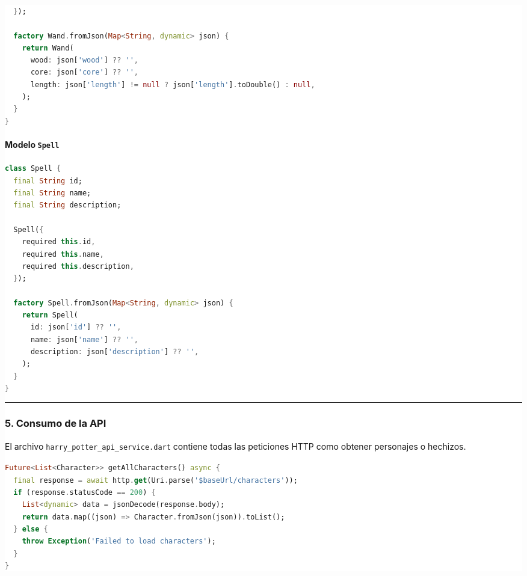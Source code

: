 ```dart name=lib/models/character.dart
  });

  factory Wand.fromJson(Map<String, dynamic> json) {
    return Wand(
      wood: json['wood'] ?? '',
      core: json['core'] ?? '',
      length: json['length'] != null ? json['length'].toDouble() : null,
    );
  }
}
```

#### Modelo `Spell`

```dart name=lib/models/spell.dart
class Spell {
  final String id;
  final String name;
  final String description;

  Spell({
    required this.id,
    required this.name,
    required this.description,
  });

  factory Spell.fromJson(Map<String, dynamic> json) {
    return Spell(
      id: json['id'] ?? '',
      name: json['name'] ?? '',
      description: json['description'] ?? '',
    );
  }
}
```

---

### 5. **Consumo de la API**

El archivo `harry_potter_api_service.dart` contiene todas las peticiones HTTP como obtener personajes o hechizos.

```dart name=lib/services/harry_potter_api_service.dart
Future<List<Character>> getAllCharacters() async {
  final response = await http.get(Uri.parse('$baseUrl/characters'));
  if (response.statusCode == 200) {
    List<dynamic> data = jsonDecode(response.body);
    return data.map((json) => Character.fromJson(json)).toList();
  } else {
    throw Exception('Failed to load characters');
  }
}
```
